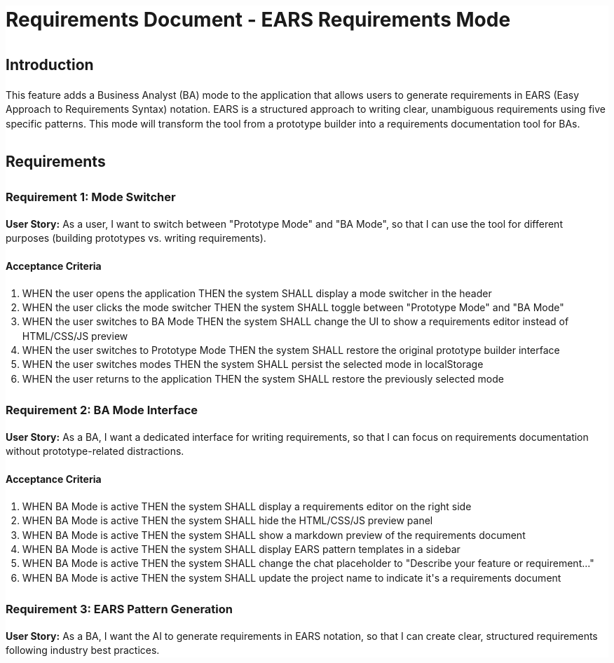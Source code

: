 # Requirements Document - EARS Requirements Mode

## Introduction

This feature adds a Business Analyst (BA) mode to the application that allows users to generate requirements in EARS (Easy Approach to Requirements Syntax) notation. EARS is a structured approach to writing clear, unambiguous requirements using five specific patterns. This mode will transform the tool from a prototype builder into a requirements documentation tool for BAs.

## Requirements

### Requirement 1: Mode Switcher

**User Story:** As a user, I want to switch between "Prototype Mode" and "BA Mode", so that I can use the tool for different purposes (building prototypes vs. writing requirements).

#### Acceptance Criteria

1. WHEN the user opens the application THEN the system SHALL display a mode switcher in the header
2. WHEN the user clicks the mode switcher THEN the system SHALL toggle between "Prototype Mode" and "BA Mode"
3. WHEN the user switches to BA Mode THEN the system SHALL change the UI to show a requirements editor instead of HTML/CSS/JS preview
4. WHEN the user switches to Prototype Mode THEN the system SHALL restore the original prototype builder interface
5. WHEN the user switches modes THEN the system SHALL persist the selected mode in localStorage
6. WHEN the user returns to the application THEN the system SHALL restore the previously selected mode

### Requirement 2: BA Mode Interface

**User Story:** As a BA, I want a dedicated interface for writing requirements, so that I can focus on requirements documentation without prototype-related distractions.

#### Acceptance Criteria

1. WHEN BA Mode is active THEN the system SHALL display a requirements editor on the right side
2. WHEN BA Mode is active THEN the system SHALL hide the HTML/CSS/JS preview panel
3. WHEN BA Mode is active THEN the system SHALL show a markdown preview of the requirements document
4. WHEN BA Mode is active THEN the system SHALL display EARS pattern templates in a sidebar
5. WHEN BA Mode is active THEN the system SHALL change the chat placeholder to "Describe your feature or requirement..."
6. WHEN BA Mode is active THEN the system SHALL update the project name to indicate it's a requirements document

### Requirement 3: EARS Pattern Generation

**User Story:** As a BA, I want the AI to generate requirements in EARS notation, so that I can create clear, structured requirements following industry best practices.
